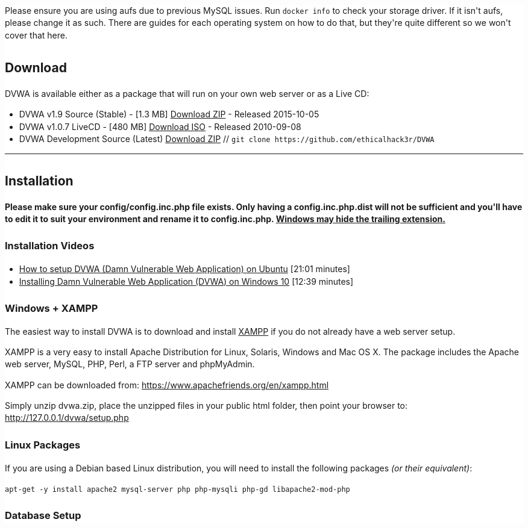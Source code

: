 Please ensure you are using aufs due to previous MySQL issues. Run `docker info` to check your storage driver. If it isn't aufs, please change it as such. There are guides for each operating system on how to do that, but they're quite different so we won't cover that here.

## Download

DVWA is available either as a package that will run on your own web server or as a Live CD:

  + DVWA v1.9 Source (Stable) - \[1.3 MB\] [Download ZIP](https://github.com/ethicalhack3r/DVWA/archive/v1.9.zip) - Released 2015-10-05
  + DVWA v1.0.7 LiveCD - \[480 MB\] [Download ISO](http://www.dvwa.co.uk/DVWA-1.0.7.iso) - Released 2010-09-08
  + DVWA Development Source (Latest) [Download ZIP](https://github.com/ethicalhack3r/DVWA/archive/master.zip) // `git clone https://github.com/ethicalhack3r/DVWA`

- - -

## Installation

**Please make sure your config/config.inc.php file exists. Only having a config.inc.php.dist will not be sufficient and you'll have to edit it to suit your environment and rename it to config.inc.php. [Windows may hide the trailing extension.](https://support.microsoft.com/en-in/help/865219/how-to-show-or-hide-file-name-extensions-in-windows-explorer)**

### Installation Videos

- [How to setup DVWA (Damn Vulnerable Web Application) on Ubuntu](https://www.youtube.com/watch?v=5BG6iq_AUvM) [21:01 minutes]
- [Installing Damn Vulnerable Web Application (DVWA) on Windows 10](https://www.youtube.com/watch?v=cak2lQvBRAo) [12:39 minutes]

### Windows + XAMPP

The easiest way to install DVWA is to download and install [XAMPP](https://www.apachefriends.org/en/xampp.html) if you do not already have a web server setup.

XAMPP is a very easy to install Apache Distribution for Linux, Solaris, Windows and Mac OS X. The package includes the Apache web server, MySQL, PHP, Perl, a FTP server and phpMyAdmin.

XAMPP can be downloaded from:
https://www.apachefriends.org/en/xampp.html

Simply unzip dvwa.zip, place the unzipped files in your public html folder, then point your browser to: http://127.0.0.1/dvwa/setup.php

### Linux Packages

If you are using a Debian based Linux distribution, you will need to install the following packages _(or their equivalent)_:

`apt-get -y install apache2 mysql-server php php-mysqli php-gd libapache2-mod-php`

### Database Setup
